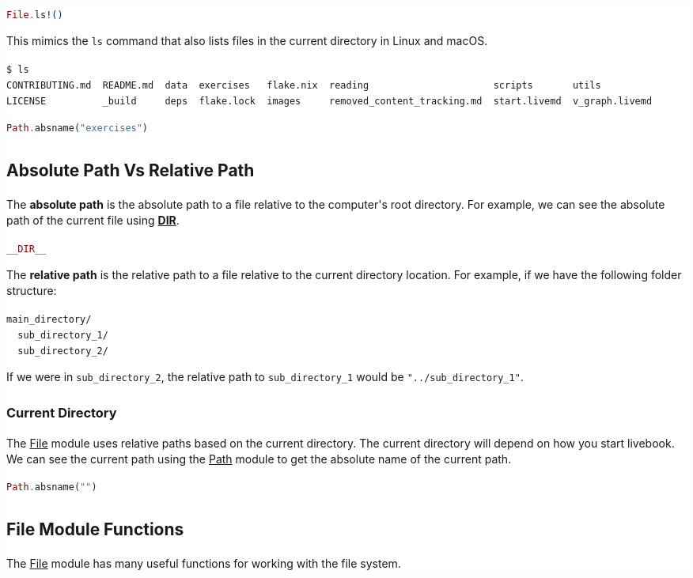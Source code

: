```elixir
File.ls!()
```

This mimics the `ls` command that also lists files in the current directory in Linux and macOS.

```
$ ls
CONTRIBUTING.md  README.md  data  exercises   flake.nix  reading                      scripts       utils
LICENSE          _build     deps  flake.lock  images     removed_content_tracking.md  start.livemd  v_graph.livemd
```

```elixir
Path.absname("exercises")
```

## Absolute Path Vs Relative Path

The **absolute path** is the absolute path to a file relative to the computer's root directory. For example, we can see the absolute path of the current file using [__DIR__](https://hexdocs.pm/elixir/1.13/Kernel.SpecialForms.html#__DIR__/0).

```elixir
__DIR__
```

The **relative path** is the relative path to a file relative to the current directory location. For example, if we have the following folder structure:

```
main_directory/
  sub_directory_1/
  sub_directory_2/
```

If we were in `sub_directory_2`, the relative path to `sub_directory_1` would be `"../sub_directory_1"`.



### Current Directory



The [File](https://hexdocs.pm/elixir/File.html) module uses relative paths based on the current directory. The current directory will depend on how you start livebook. We can see the current path using the [Path](https://hexdocs.pm/elixir/Path.html) module to get the absolute name of the current path.

```elixir
Path.absname("")
```

## File Module Functions

The [File](https://hexdocs.pm/elixir/File.html) module has many useful functions for working with the file system.
